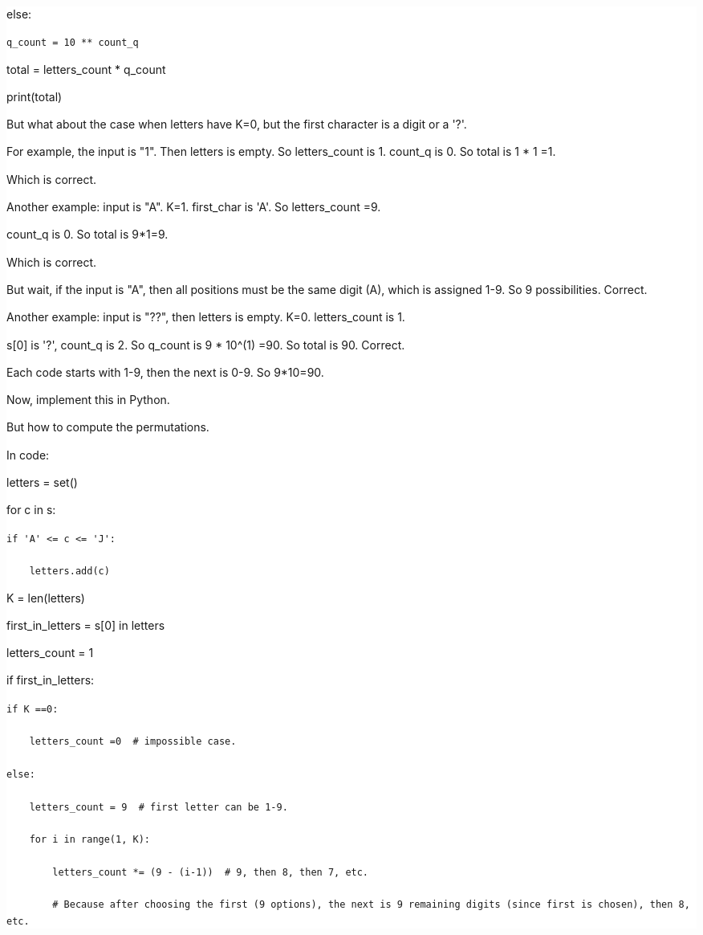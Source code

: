 else:

    q_count = 10 ** count_q

total = letters_count * q_count

print(total)

But what about the case when letters have K=0, but the first character is a digit or a '?'.

For example, the input is "1". Then letters is empty. So letters_count is 1. count_q is 0. So total is 1 * 1 =1.

Which is correct.

Another example: input is "A". K=1. first_char is 'A'. So letters_count =9.

count_q is 0. So total is 9*1=9.

Which is correct.

But wait, if the input is "A", then all positions must be the same digit (A), which is assigned 1-9. So 9 possibilities. Correct.

Another example: input is "??", then letters is empty. K=0. letters_count is 1.

s[0] is '?', count_q is 2. So q_count is 9 * 10^(1) =90. So total is 90. Correct.

Each code starts with 1-9, then the next is 0-9. So 9*10=90.

Now, implement this in Python.

But how to compute the permutations.

In code:

letters = set()

for c in s:

    if 'A' <= c <= 'J':

        letters.add(c)

K = len(letters)

first_in_letters = s[0] in letters

letters_count = 1

if first_in_letters:

    if K ==0:

        letters_count =0  # impossible case.

    else:

        letters_count = 9  # first letter can be 1-9.

        for i in range(1, K):

            letters_count *= (9 - (i-1))  # 9, then 8, then 7, etc.

            # Because after choosing the first (9 options), the next is 9 remaining digits (since first is chosen), then 8, etc.
